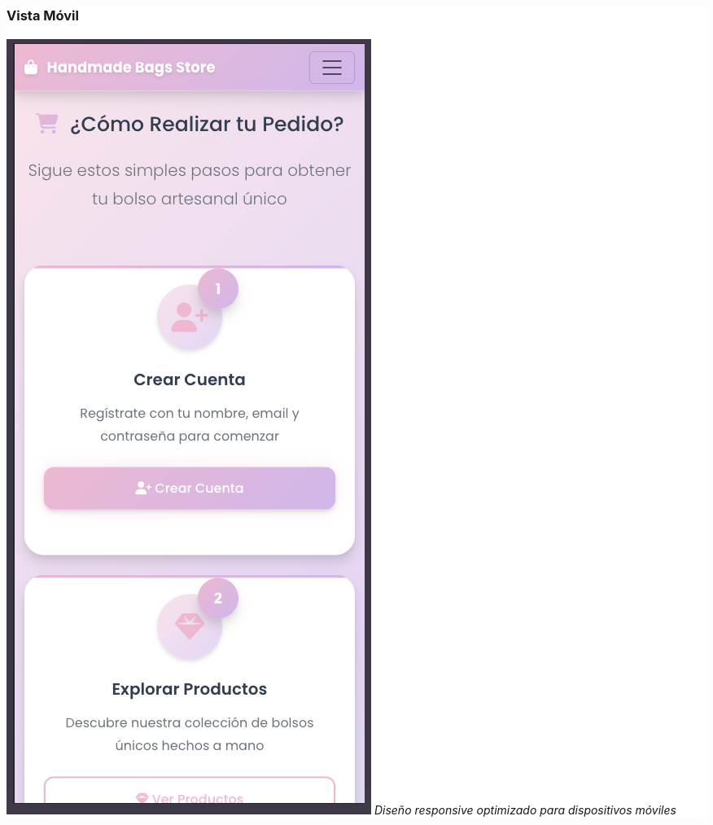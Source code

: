 ### Vista Móvil
![Vista Móvil](https://raw.githubusercontent.com/MagdaIG/bags-shop-node-express/master/public/img/readme/mobile.png)
*Diseño responsive optimizado para dispositivos móviles*
